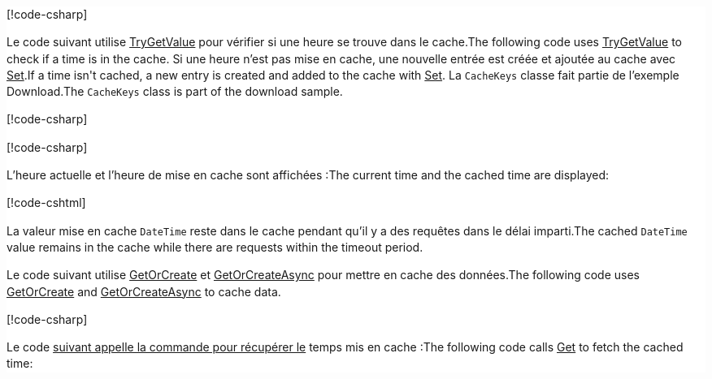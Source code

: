 [!code-csharp[](memory/3.0sample/WebCacheSample/Controllers/HomeController.cs?name=snippet_ctor)]

<span data-ttu-id="82bbe-153">Le code suivant utilise [TryGetValue](/dotnet/api/microsoft.extensions.caching.memory.imemorycache.trygetvalue?view=aspnetcore-2.0#Microsoft_Extensions_Caching_Memory_IMemoryCache_TryGetValue_System_Object_System_Object__) pour vérifier si une heure se trouve dans le cache.</span><span class="sxs-lookup"><span data-stu-id="82bbe-153">The following code uses [TryGetValue](/dotnet/api/microsoft.extensions.caching.memory.imemorycache.trygetvalue?view=aspnetcore-2.0#Microsoft_Extensions_Caching_Memory_IMemoryCache_TryGetValue_System_Object_System_Object__) to check if a time is in the cache.</span></span> <span data-ttu-id="82bbe-154">Si une heure n’est pas mise en cache, une nouvelle entrée est créée et ajoutée au cache avec [Set](/dotnet/api/microsoft.extensions.caching.memory.cacheextensions.set?view=aspnetcore-2.0#Microsoft_Extensions_Caching_Memory_CacheExtensions_Set__1_Microsoft_Extensions_Caching_Memory_IMemoryCache_System_Object___0_Microsoft_Extensions_Caching_Memory_MemoryCacheEntryOptions_).</span><span class="sxs-lookup"><span data-stu-id="82bbe-154">If a time isn't cached, a new entry is created and added to the cache with [Set](/dotnet/api/microsoft.extensions.caching.memory.cacheextensions.set?view=aspnetcore-2.0#Microsoft_Extensions_Caching_Memory_CacheExtensions_Set__1_Microsoft_Extensions_Caching_Memory_IMemoryCache_System_Object___0_Microsoft_Extensions_Caching_Memory_MemoryCacheEntryOptions_).</span></span> <span data-ttu-id="82bbe-155">La `CacheKeys` classe fait partie de l’exemple Download.</span><span class="sxs-lookup"><span data-stu-id="82bbe-155">The `CacheKeys` class is part of the download sample.</span></span>

[!code-csharp[](memory/3.0sample/WebCacheSample/CacheKeys.cs)]

[!code-csharp[](memory/3.0sample/WebCacheSample/Controllers/HomeController.cs?name=snippet1)]

<span data-ttu-id="82bbe-156">L’heure actuelle et l’heure de mise en cache sont affichées :</span><span class="sxs-lookup"><span data-stu-id="82bbe-156">The current time and the cached time are displayed:</span></span>

[!code-cshtml[](memory/3.0sample/WebCacheSample/Views/Home/Cache.cshtml)]

<span data-ttu-id="82bbe-157">La valeur mise en cache `DateTime` reste dans le cache pendant qu’il y a des requêtes dans le délai imparti.</span><span class="sxs-lookup"><span data-stu-id="82bbe-157">The cached `DateTime` value remains in the cache while there are requests within the timeout period.</span></span>

<span data-ttu-id="82bbe-158">Le code suivant utilise [GetOrCreate](/dotnet/api/microsoft.extensions.caching.memory.cacheextensions.getorcreate#Microsoft_Extensions_Caching_Memory_CacheExtensions_GetOrCreate__1_Microsoft_Extensions_Caching_Memory_IMemoryCache_System_Object_System_Func_Microsoft_Extensions_Caching_Memory_ICacheEntry___0__) et [GetOrCreateAsync](/dotnet/api/microsoft.extensions.caching.memory.cacheextensions.getorcreateasync#Microsoft_Extensions_Caching_Memory_CacheExtensions_GetOrCreateAsync__1_Microsoft_Extensions_Caching_Memory_IMemoryCache_System_Object_System_Func_Microsoft_Extensions_Caching_Memory_ICacheEntry_System_Threading_Tasks_Task___0___) pour mettre en cache des données.</span><span class="sxs-lookup"><span data-stu-id="82bbe-158">The following code uses [GetOrCreate](/dotnet/api/microsoft.extensions.caching.memory.cacheextensions.getorcreate#Microsoft_Extensions_Caching_Memory_CacheExtensions_GetOrCreate__1_Microsoft_Extensions_Caching_Memory_IMemoryCache_System_Object_System_Func_Microsoft_Extensions_Caching_Memory_ICacheEntry___0__) and [GetOrCreateAsync](/dotnet/api/microsoft.extensions.caching.memory.cacheextensions.getorcreateasync#Microsoft_Extensions_Caching_Memory_CacheExtensions_GetOrCreateAsync__1_Microsoft_Extensions_Caching_Memory_IMemoryCache_System_Object_System_Func_Microsoft_Extensions_Caching_Memory_ICacheEntry_System_Threading_Tasks_Task___0___) to cache data.</span></span>

[!code-csharp[](memory/3.0sample/WebCacheSample/Controllers/HomeController.cs?name=snippet2&highlight=3-7,14-19)]

<span data-ttu-id="82bbe-159">Le code [suivant appelle la commande pour récupérer le](/dotnet/api/microsoft.extensions.caching.memory.cacheextensions.get#Microsoft_Extensions_Caching_Memory_CacheExtensions_Get__1_Microsoft_Extensions_Caching_Memory_IMemoryCache_System_Object_) temps mis en cache :</span><span class="sxs-lookup"><span data-stu-id="82bbe-159">The following code calls [Get](/dotnet/api/microsoft.extensions.caching.memory.cacheextensions.get#Microsoft_Extensions_Caching_Memory_CacheExtensions_Get__1_Microsoft_Extensions_Caching_Memory_IMemoryCache_System_Object_) to fetch the cached time:</span></span>
